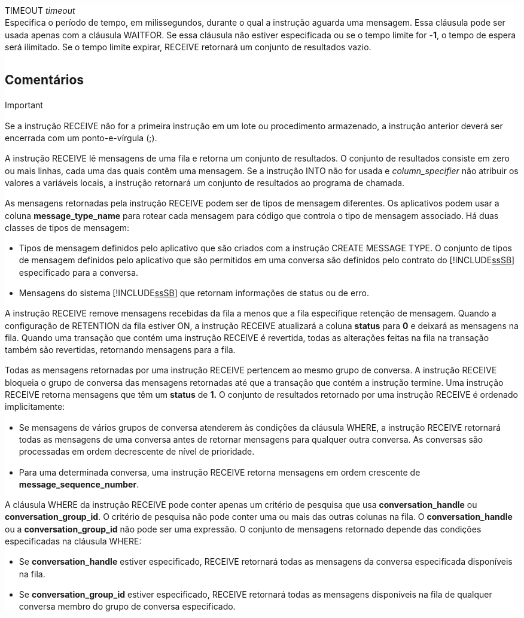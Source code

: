  TIMEOUT *timeout*  
 Especifica o período de tempo, em milissegundos, durante o qual a instrução aguarda uma mensagem. Essa cláusula pode ser usada apenas com a cláusula WAITFOR. Se essa cláusula não estiver especificada ou se o tempo limite for -**1**, o tempo de espera será ilimitado. Se o tempo limite expirar, RECEIVE retornará um conjunto de resultados vazio.  
  
## <a name="remarks"></a>Comentários  
  
> [!IMPORTANT]  
>  Se a instrução RECEIVE não for a primeira instrução em um lote ou procedimento armazenado, a instrução anterior deverá ser encerrada com um ponto-e-vírgula (;).  
  
 A instrução RECEIVE lê mensagens de uma fila e retorna um conjunto de resultados. O conjunto de resultados consiste em zero ou mais linhas, cada uma das quais contêm uma mensagem. Se a instrução INTO não for usada e *column_specifier* não atribuir os valores a variáveis locais, a instrução retornará um conjunto de resultados ao programa de chamada.  
  
 As mensagens retornadas pela instrução RECEIVE podem ser de tipos de mensagem diferentes. Os aplicativos podem usar a coluna **message_type_name** para rotear cada mensagem para código que controla o tipo de mensagem associado. Há duas classes de tipos de mensagem:  
  
-   Tipos de mensagem definidos pelo aplicativo que são criados com a instrução CREATE MESSAGE TYPE. O conjunto de tipos de mensagem definidos pelo aplicativo que são permitidos em uma conversa são definidos pelo contrato do [!INCLUDE[ssSB](../../includes/sssb-md.md)] especificado para a conversa.  
  
-   Mensagens do sistema [!INCLUDE[ssSB](../../includes/sssb-md.md)] que retornam informações de status ou de erro.  
  
 A instrução RECEIVE remove mensagens recebidas da fila a menos que a fila especifique retenção de mensagem. Quando a configuração de RETENTION da fila estiver ON, a instrução RECEIVE atualizará a coluna **status** para **0** e deixará as mensagens na fila. Quando uma transação que contém uma instrução RECEIVE é revertida, todas as alterações feitas na fila na transação também são revertidas, retornando mensagens para a fila.  
  
 Todas as mensagens retornadas por uma instrução RECEIVE pertencem ao mesmo grupo de conversa. A instrução RECEIVE bloqueia o grupo de conversa das mensagens retornadas até que a transação que contém a instrução termine. Uma instrução RECEIVE retorna mensagens que têm um **status** de **1.** O conjunto de resultados retornado por uma instrução RECEIVE é ordenado implicitamente:  
  
-   Se mensagens de vários grupos de conversa atenderem às condições da cláusula WHERE, a instrução RECEIVE retornará todas as mensagens de uma conversa antes de retornar mensagens para qualquer outra conversa. As conversas são processadas em ordem decrescente de nível de prioridade.  
  
-   Para uma determinada conversa, uma instrução RECEIVE retorna mensagens em ordem crescente de **message_sequence_number**.  
  
 A cláusula WHERE da instrução RECEIVE pode conter apenas um critério de pesquisa que usa **conversation_handle** ou **conversation_group_id**. O critério de pesquisa não pode conter uma ou mais das outras colunas na fila. O **conversation_handle** ou a **conversation_group_id** não pode ser uma expressão. O conjunto de mensagens retornado depende das condições especificadas na cláusula WHERE:  
  
-   Se **conversation_handle** estiver especificado, RECEIVE retornará todas as mensagens da conversa especificada disponíveis na fila.  
  
-   Se **conversation_group_id** estiver especificado, RECEIVE retornará todas as mensagens disponíveis na fila de qualquer conversa membro do grupo de conversa especificado.  
  